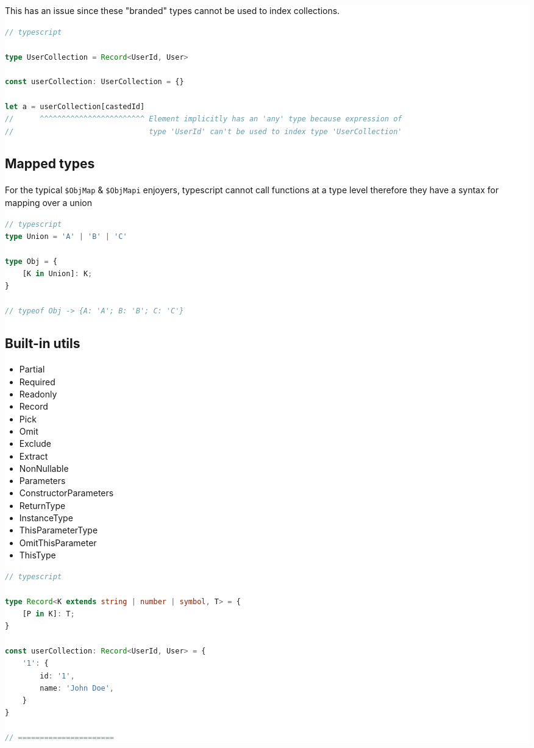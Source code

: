 This has an issue since these "branded" types cannot be used to index collections.

```typescript
// typescript

type UserCollection = Record<UserId, User>

const userCollection: UserCollection = {}

let a = userCollection[castedId]
//      ^^^^^^^^^^^^^^^^^^^^^^^^ Element implicitly has an 'any' type because expression of
//                               type 'UserId' can't be used to index type 'UserCollection'
```

## Mapped types

For the typical `$ObjMap` & `$ObjMapi` enjoyers, typescript cannot call functions at a type level therefore they have a syntax for mapping over a union

```typescript
// typescript
type Union = 'A' | 'B' | 'C'

type Obj = {
    [K in Union]: K;
}

// typeof Obj -> {A: 'A'; B: 'B'; C: 'C'}
```

## Built-in utils

- Partial
- Required
- Readonly
- Record
- Pick
- Omit
- Exclude
- Extract
- NonNullable
- Parameters
- ConstructorParameters
- ReturnType
- InstanceType
- ThisParameterType
- OmitThisParameter
- ThisType

```typescript
// typescript

type Record<K extends string | number | symbol, T> = {
    [P in K]: T;
}

const userCollection: Record<UserId, User> = {
    '1': {
        id: '1',
        name: 'John Doe',
    }
}

// ======================

```